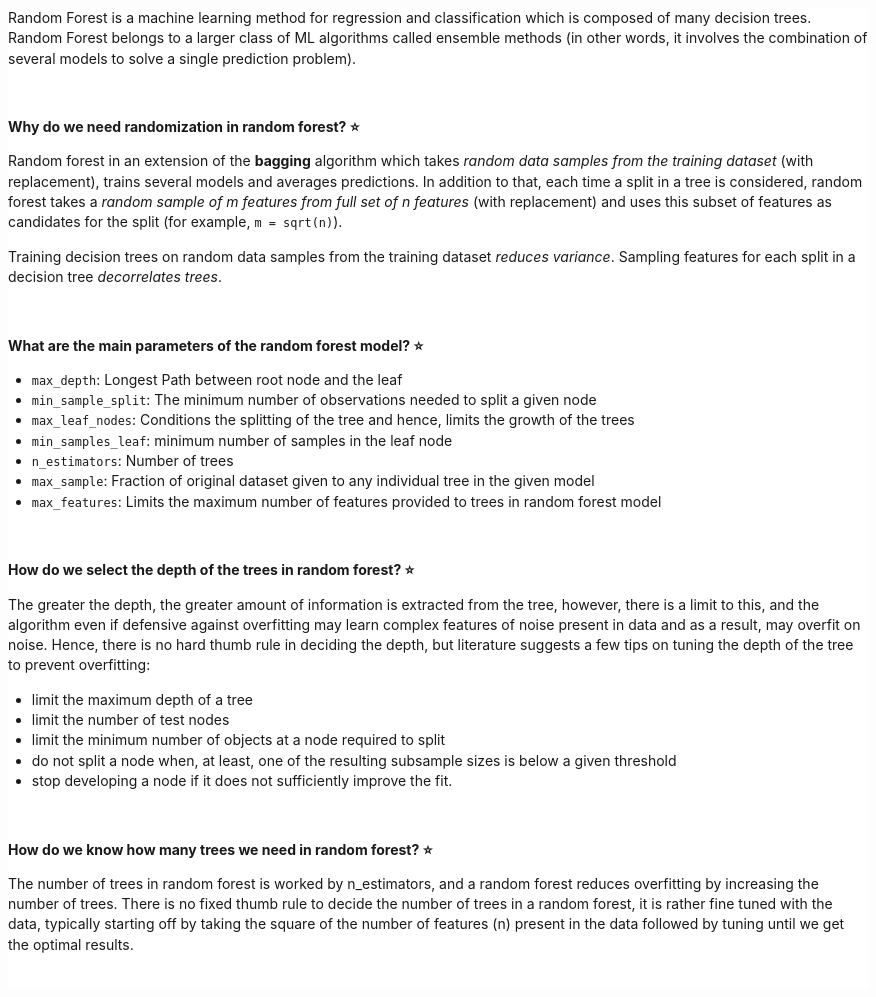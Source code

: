 Random Forest is a machine learning method for regression and classification which is composed of many decision trees. Random Forest belongs to a larger class of ML algorithms called ensemble methods (in other words, it involves the combination of several models to solve a single prediction problem).

<br/>

**Why do we need randomization in random forest? ‍⭐️**

Random forest in an extension of the **bagging** algorithm which takes *random data samples from the training dataset* (with replacement), trains several models and averages predictions. In addition to that, each time a split in a tree is considered, random forest takes a *random sample of m features from full set of n features* (with replacement) and uses this subset of features as candidates for the split (for example, `m = sqrt(n)`).

Training decision trees on random data samples from the training dataset *reduces variance*. Sampling features for each split in a decision tree *decorrelates trees*.

<br/>

**What are the main parameters of the random forest model? ‍⭐️**

- `max_depth`: Longest Path between root node and the leaf
- `min_sample_split`: The minimum number of observations needed to split a given node
- `max_leaf_nodes`: Conditions the splitting of the tree and hence, limits the growth of the trees
- `min_samples_leaf`: minimum number of samples in the leaf node
- `n_estimators`: Number of trees
- `max_sample`: Fraction of original dataset given to any individual tree in the given model
- `max_features`: Limits the maximum number of features provided to trees in random forest model

<br/>

**How do we select the depth of the trees in random forest? ‍⭐️**

The greater the depth, the greater amount of information is extracted from the tree, however, there is a limit to this, and the algorithm even if defensive against overfitting may learn complex features of noise present in data and as a result, may overfit on noise. Hence, there is no hard thumb rule in deciding the depth, but literature suggests a few tips on tuning the depth of the tree to prevent overfitting:

- limit the maximum depth of a tree
- limit the number of test nodes
- limit the minimum number of objects at a node required to split
- do not split a node when, at least, one of the resulting subsample sizes is below a given threshold
- stop developing a node if it does not sufficiently improve the fit.

<br/>

**How do we know how many trees we need in random forest? ‍⭐️**

The number of trees in random forest is worked by n_estimators, and a random forest reduces overfitting by increasing the number of trees. There is no fixed thumb rule to decide the number of trees in a random forest, it is rather fine tuned with the data, typically starting off by taking the square of the number of features (n) present in the data followed by tuning until we get the optimal results.

<br/>
